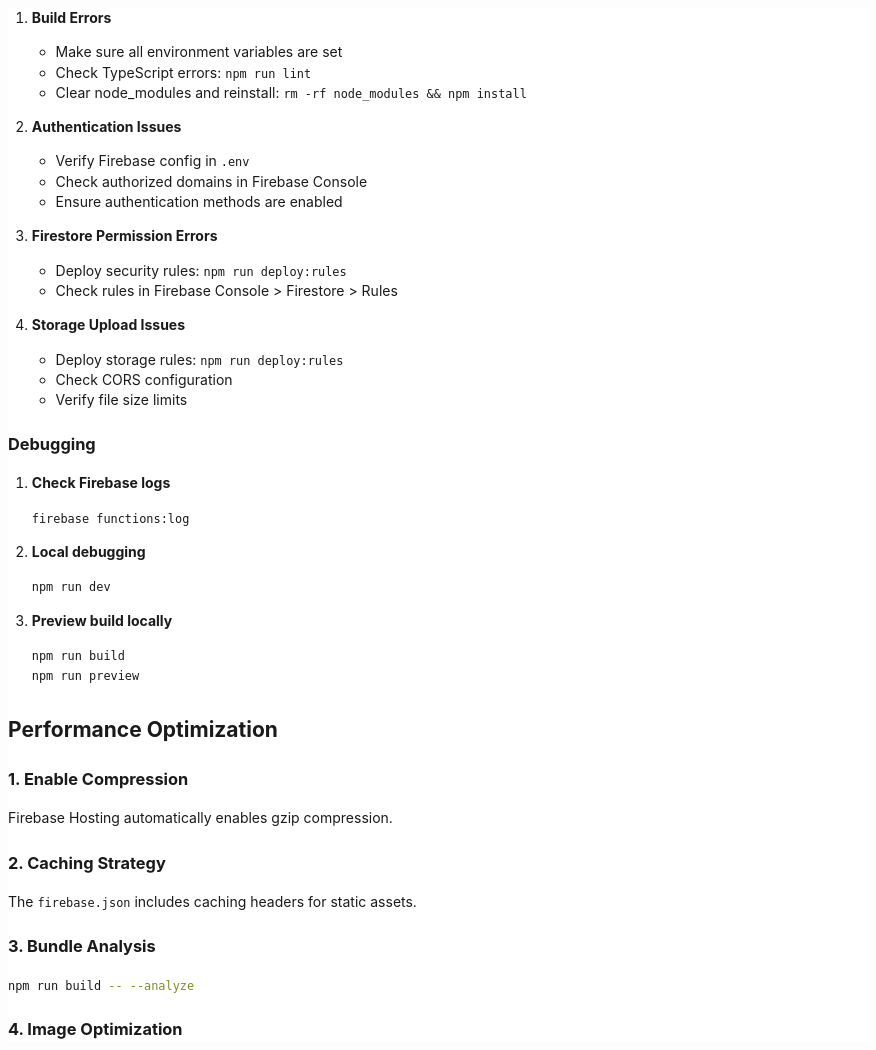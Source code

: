 1. **Build Errors**
   - Make sure all environment variables are set
   - Check TypeScript errors: `npm run lint`
   - Clear node_modules and reinstall: `rm -rf node_modules && npm install`

2. **Authentication Issues**
   - Verify Firebase config in `.env`
   - Check authorized domains in Firebase Console
   - Ensure authentication methods are enabled

3. **Firestore Permission Errors**
   - Deploy security rules: `npm run deploy:rules`
   - Check rules in Firebase Console > Firestore > Rules

4. **Storage Upload Issues**
   - Deploy storage rules: `npm run deploy:rules`
   - Check CORS configuration
   - Verify file size limits

### Debugging

1. **Check Firebase logs**
   ```bash
   firebase functions:log
   ```

2. **Local debugging**
   ```bash
   npm run dev
   ```

3. **Preview build locally**
   ```bash
   npm run build
   npm run preview
   ```

## Performance Optimization

### 1. Enable Compression

Firebase Hosting automatically enables gzip compression.

### 2. Caching Strategy

The `firebase.json` includes caching headers for static assets.

### 3. Bundle Analysis

```bash
npm run build -- --analyze
```

### 4. Image Optimization
